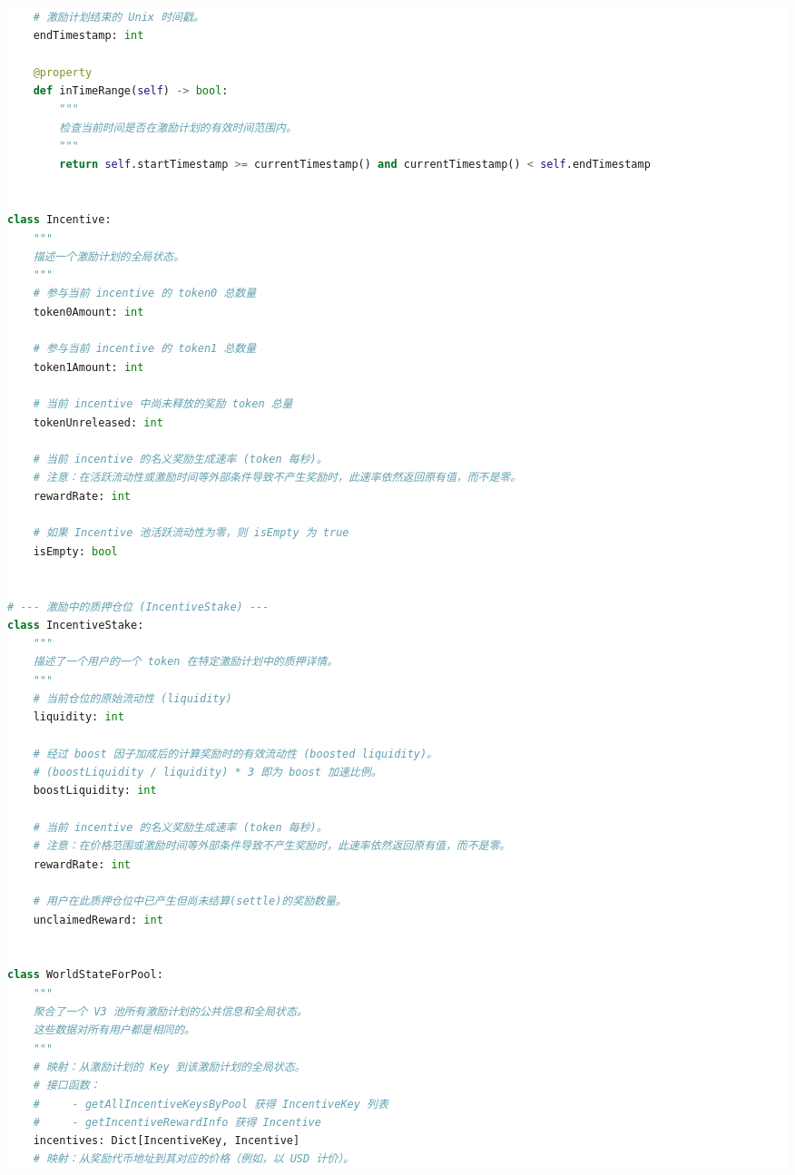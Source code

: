 ```python
    # 激励计划结束的 Unix 时间戳。
    endTimestamp: int

    @property
    def inTimeRange(self) -> bool:
        """
        检查当前时间是否在激励计划的有效时间范围内。
        """
        return self.startTimestamp >= currentTimestamp() and currentTimestamp() < self.endTimestamp


class Incentive:
    """
    描述一个激励计划的全局状态。
    """
    # 参与当前 incentive 的 token0 总数量
    token0Amount: int

    # 参与当前 incentive 的 token1 总数量
    token1Amount: int

    # 当前 incentive 中尚未释放的奖励 token 总量
    tokenUnreleased: int

    # 当前 incentive 的名义奖励生成速率 (token 每秒)。
    # 注意：在活跃流动性或激励时间等外部条件导致不产生奖励时，此速率依然返回原有值，而不是零。
    rewardRate: int

    # 如果 Incentive 池活跃流动性为零，则 isEmpty 为 true
    isEmpty: bool


# --- 激励中的质押仓位 (IncentiveStake) ---
class IncentiveStake:
    """
    描述了一个用户的一个 token 在特定激励计划中的质押详情。
    """
    # 当前仓位的原始流动性 (liquidity)
    liquidity: int

    # 经过 boost 因子加成后的计算奖励时的有效流动性 (boosted liquidity)。
    # (boostLiquidity / liquidity) * 3 即为 boost 加速比例。
    boostLiquidity: int

    # 当前 incentive 的名义奖励生成速率 (token 每秒)。
    # 注意：在价格范围或激励时间等外部条件导致不产生奖励时，此速率依然返回原有值，而不是零。
    rewardRate: int

    # 用户在此质押仓位中已产生但尚未结算(settle)的奖励数量。
    unclaimedReward: int


class WorldStateForPool:
    """
    聚合了一个 V3 池所有激励计划的公共信息和全局状态。
    这些数据对所有用户都是相同的。
    """
    # 映射：从激励计划的 Key 到该激励计划的全局状态。
    # 接口函数：
    #     - getAllIncentiveKeysByPool 获得 IncentiveKey 列表
    #     - getIncentiveRewardInfo 获得 Incentive
    incentives: Dict[IncentiveKey, Incentive]
    # 映射：从奖励代币地址到其对应的价格（例如，以 USD 计价）。
```